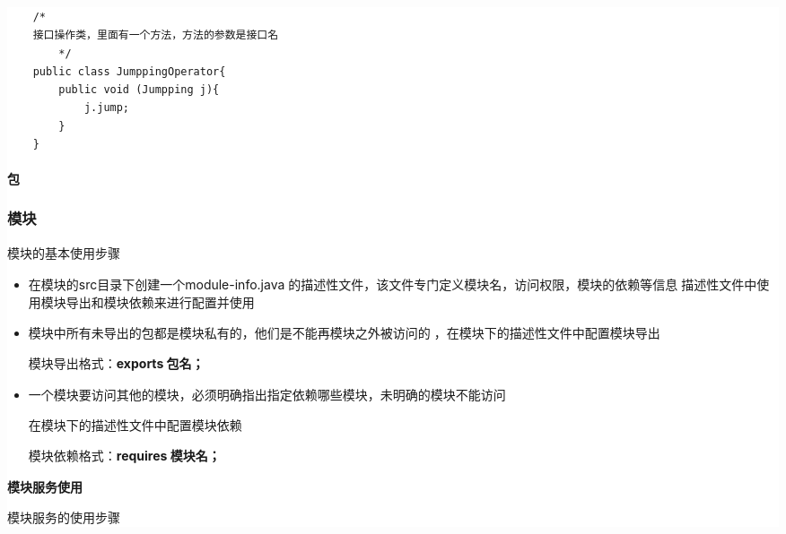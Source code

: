 ~~~
	/*
	接口操作类，里面有一个方法，方法的参数是接口名
		*/
	public class JumppingOperator{
		public void (Jumpping j){
			j.jump;
		}
	}

~~~





#### 包





### 模块

模块的基本使用步骤

* 在模块的src目录下创建一个module-info.java 的描述性文件，该文件专门定义模块名，访问权限，模块的依赖等信息     描述性文件中使用模块导出和模块依赖来进行配置并使用

* 模块中所有未导出的包都是模块私有的，他们是不能再模块之外被访问的 ，在模块下的描述性文件中配置模块导出

  模块导出格式：**exports 包名；**

* 一个模块要访问其他的模块，必须明确指出指定依赖哪些模块，未明确的模块不能访问

  在模块下的描述性文件中配置模块依赖

  模块依赖格式：**requires 模块名；**

**模块服务使用**

模块服务的使用步骤































